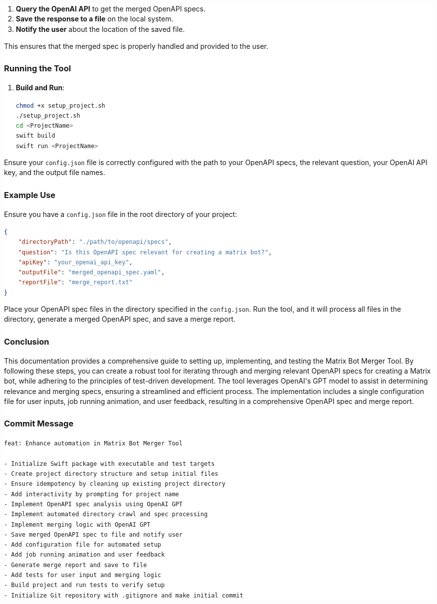 1. **Query the OpenAI API** to get the merged OpenAPI specs.
2. **Save the response to a file** on the local system.
3. **Notify the user** about the location of the saved file.

This ensures that the merged spec is properly handled and provided to the user.

### Running the Tool

1. **Build and Run**:
   ```sh
   chmod +x setup_project.sh
   ./setup_project.sh
   cd <ProjectName>
   swift build
   swift run <ProjectName>
   ```

Ensure your `config.json` file is correctly configured with the path to your OpenAPI specs, the relevant question, your OpenAI API key, and the output file names.

### Example Use

Ensure you have a `config.json` file in the root directory of your project:

```json
{
    "directoryPath": "./path/to/openapi/specs",
    "question": "Is this OpenAPI spec relevant for creating a matrix bot?",
    "apiKey": "your_openai_api_key",
    "outputFile": "merged_openapi_spec.yaml",
    "reportFile": "merge_report.txt"
}
```

Place your OpenAPI spec files in the directory specified in the `config.json`. Run the tool, and it will process all files in the directory, generate a merged OpenAPI spec, and save a merge report.

### Conclusion

This documentation provides a comprehensive guide to setting up, implementing, and testing the Matrix Bot Merger Tool. By following these steps, you can create a robust tool for iterating through and merging relevant OpenAPI specs for creating a Matrix bot, while adhering to the principles of test-driven development. The tool leverages OpenAI's GPT model to assist in determining relevance and merging specs, ensuring a streamlined and efficient process. The implementation includes a single configuration file for user inputs, job running animation, and user feedback, resulting in a comprehensive OpenAPI spec and merge report.

### Commit Message

```plaintext
feat: Enhance automation in Matrix Bot Merger Tool

- Initialize Swift package with executable and test targets
- Create project directory structure and setup initial files
- Ensure idempotency by cleaning up existing project directory
- Add interactivity by prompting for project name
- Implement OpenAPI spec analysis using OpenAI GPT
- Implement automated directory crawl and spec processing
- Implement merging logic with OpenAI GPT
- Save merged OpenAPI spec to file and notify user
- Add configuration file for automated setup
- Add job running animation and user feedback
- Generate merge report and save to file
- Add tests for user input and merging logic
- Build project and run tests to verify setup
- Initialize Git repository with .gitignore and make initial commit
```